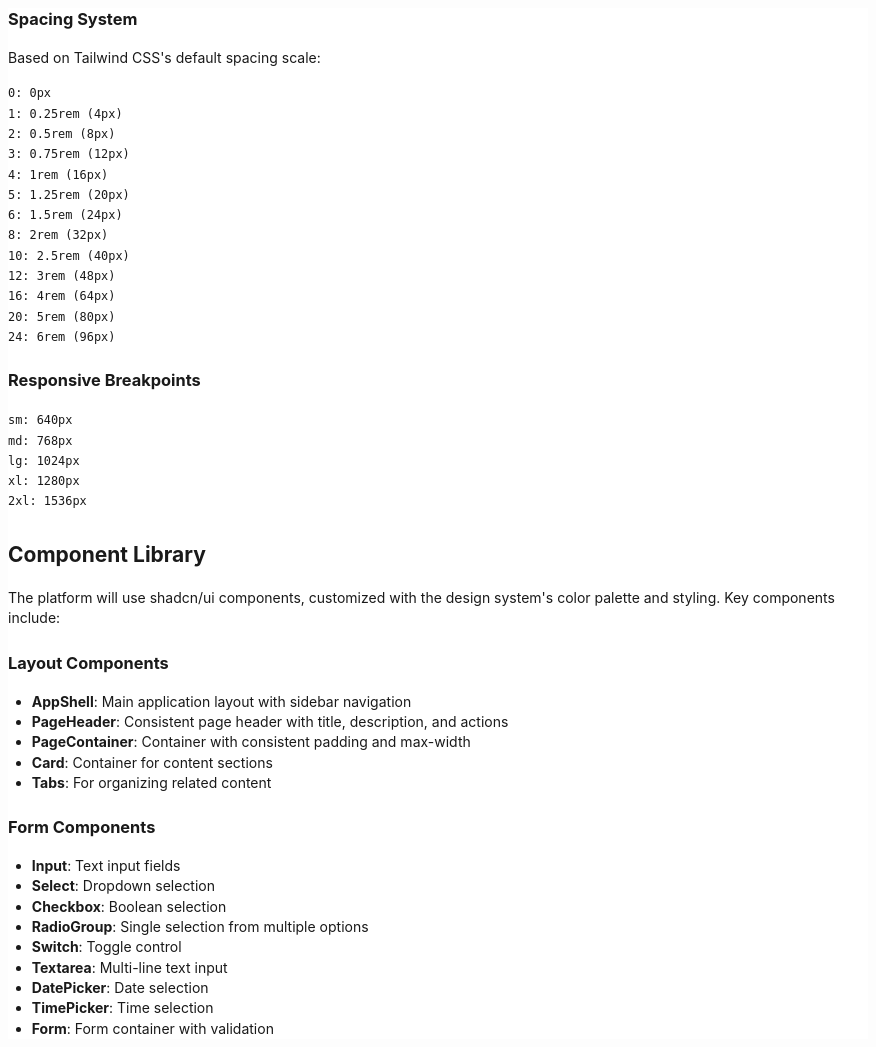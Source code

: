 ### Spacing System

Based on Tailwind CSS's default spacing scale:

```
0: 0px
1: 0.25rem (4px)
2: 0.5rem (8px)
3: 0.75rem (12px)
4: 1rem (16px)
5: 1.25rem (20px)
6: 1.5rem (24px)
8: 2rem (32px)
10: 2.5rem (40px)
12: 3rem (48px)
16: 4rem (64px)
20: 5rem (80px)
24: 6rem (96px)
```

### Responsive Breakpoints

```
sm: 640px
md: 768px
lg: 1024px
xl: 1280px
2xl: 1536px
```

## Component Library

The platform will use shadcn/ui components, customized with the design system's color palette and styling. Key components include:

### Layout Components

- **AppShell**: Main application layout with sidebar navigation
- **PageHeader**: Consistent page header with title, description, and actions
- **PageContainer**: Container with consistent padding and max-width
- **Card**: Container for content sections
- **Tabs**: For organizing related content

### Form Components

- **Input**: Text input fields
- **Select**: Dropdown selection
- **Checkbox**: Boolean selection
- **RadioGroup**: Single selection from multiple options
- **Switch**: Toggle control
- **Textarea**: Multi-line text input
- **DatePicker**: Date selection
- **TimePicker**: Time selection
- **Form**: Form container with validation
